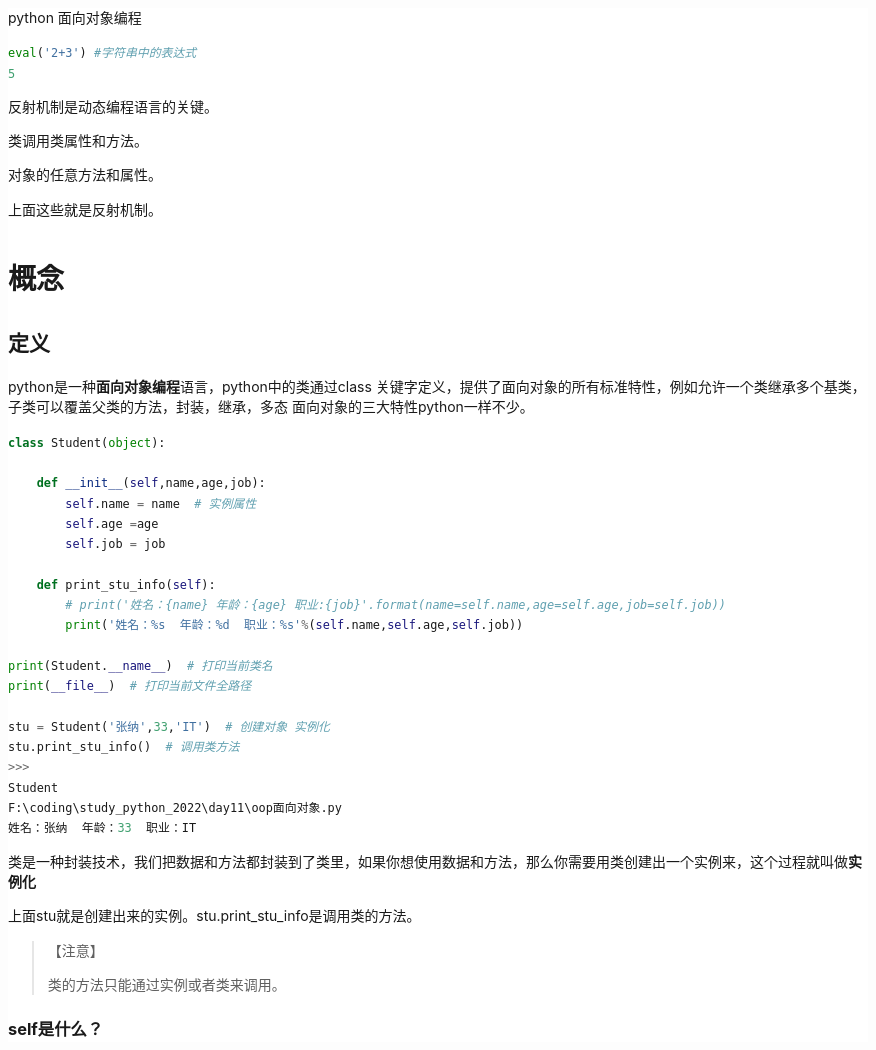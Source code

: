 python 面向对象编程

```python
eval('2+3') #字符串中的表达式
5
```

反射机制是动态编程语言的关键。

类调用类属性和方法。

对象的任意方法和属性。

上面这些就是反射机制。

# 概念

## **定义**

python是一种**面向对象编程**语言，python中的类通过class 关键字定义，提供了面向对象的所有标准特性，例如允许一个类继承多个基类， 子类可以覆盖父类的方法，封装，继承，多态 面向对象的三大特性python一样不少。

```python
class Student(object):

    def __init__(self,name,age,job):
        self.name = name  # 实例属性
        self.age =age
        self.job = job

    def print_stu_info(self):
        # print('姓名：{name} 年龄：{age} 职业:{job}'.format(name=self.name,age=self.age,job=self.job))
        print('姓名：%s  年龄：%d  职业：%s'%(self.name,self.age,self.job))

print(Student.__name__)  # 打印当前类名
print(__file__)  # 打印当前文件全路径

stu = Student('张纳',33,'IT')  # 创建对象 实例化
stu.print_stu_info()  # 调用类方法
>>>
Student   
F:\coding\study_python_2022\day11\oop面向对象.py
姓名：张纳  年龄：33  职业：IT
```

​    类是一种封装技术，我们把数据和方法都封装到了类里，如果你想使用数据和方法，那么你需要用类创建出一个实例来，这个过程就叫做**实例化**

   上面stu就是创建出来的实例。stu.print_stu_info是调用类的方法。

> 【注意】
>
> 类的方法只能通过实例或者类来调用。

### self是什么？
